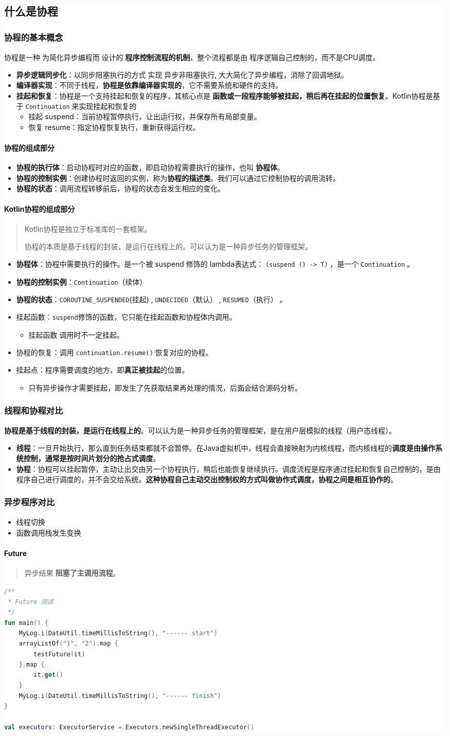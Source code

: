 ## 什么是协程

### 协程的基本概念

协程是一种 为简化异步编程而 设计的 **程序控制流程的机制**，整个流程都是由 程序逻辑自己控制的，而不是CPU调度。

* **异步逻辑同步化**：以同步阻塞执行的方式 实现 异步非阻塞执行,  大大简化了异步编程，消除了回调地狱。
* **编译器实现**：不同于线程，**协程是依靠编译器实现的**，它不需要系统和硬件的支持。
* **挂起和恢复**：协程是一个支持挂起和恢复的程序，其核心点是 **函数或一段程序能够被挂起，稍后再在挂起的位置恢复**。Kotlin协程是基于 `Continuation` 来实现挂起和恢复的
  * 挂起 suspend：当前协程暂停执行，让出运行权，并保存所有局部变量。
  * 恢复 resume：指定协程恢复执行，重新获得运行权。

#### 协程的组成部分

* **协程的执行体**：启动协程时对应的函数，即启动协程需要执行的操作，也叫 **协程体**。
* **协程的控制实例**：创建协程时返回的实例，称为**协程的描述类**。我们可以通过它控制协程的调用流转。
* **协程的状态**：调用流程转移前后，协程的状态会发生相应的变化。

#### Kotlin协程的组成部分

> Kotlin协程是独立于标准库的一套框架。
>
> 协程的本质是基于线程的封装，是运行在线程上的。可以认为是一种异步任务的管理框架。

* **协程体**：协程中需要执行的操作。是一个被 suspend 修饰的 lambda表达式： `(suspend () -> T)` ，是一个 `Continuation` 。
* **协程的控制实例**：`Continuation`（续体）
* **协程的状态**：`COROUTINE_SUSPENDED`(挂起) , `UNDECIDED`（默认） , `RESUMED`（执行） 。
* 挂起函数：`suspend`修饰的函数，它只能在挂起函数和协程体内调用。
  *  挂起函数 调用时不一定挂起。

* 协程的恢复：调用 `continuation.resume()` 恢复对应的协程。
* 挂起点：程序需要调度的地方，即**真正被挂起**的位置。
  * 只有异步操作才需要挂起，即发生了先获取结果再处理的情况，后面会结合源码分析。


### 线程和协程对比

**协程是基于线程的封装，是运行在线程上的**。可以认为是一种异步任务的管理框架，是在用户层模拟的线程（用户态线程）。

* **线程**：一旦开始执行，那么直到任务结束都就不会暂停。在Java虚拟机中，线程会直接映射为内核线程，而内核线程的**调度是由操作系统控制，通常是按时间片划分的抢占式调度**。
* **协程**：协程可以挂起暂停，主动让出交由另一个协程执行，稍后也能恢复继续执行。调度流程是程序通过挂起和恢复自己控制的，是由程序自己进行调度的，并不会交给系统。**这种协程自己主动交出控制权的方式叫做协作式调度，协程之间是相互协作的**。

### 异步程序对比

* 线程切换
* 函数调用栈发生变换

####  **Future**

> 异步结果 **阻塞了主调用流程**。

```kotlin
/**
 * Future 测试
 */
fun main() {
    MyLog.i(DateUtil.timeMillisToString(), "------ start")
    arrayListOf("1", "2").map {
        testFuture(it)
    }.map {
        it.get()
    }
    MyLog.i(DateUtil.timeMillisToString(), "------ finish")
}

val executors: ExecutorService = Executors.newSingleThreadExecutor()
```
